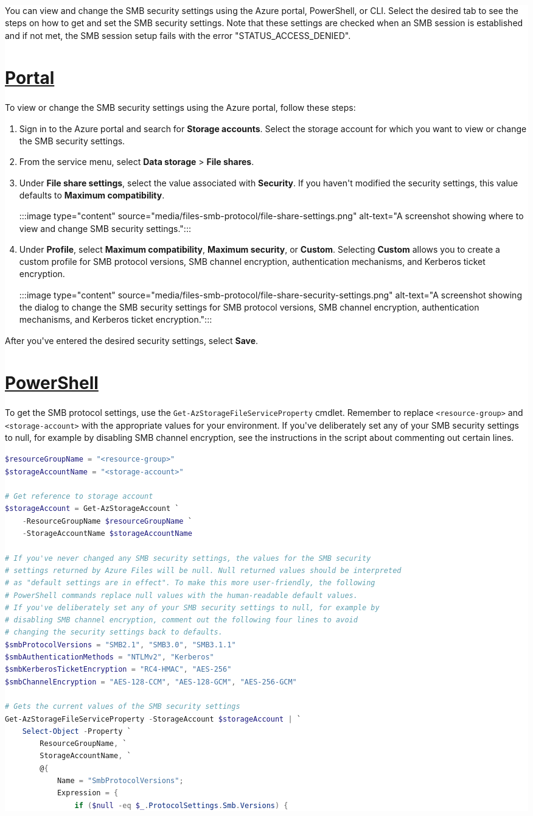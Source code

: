 You can view and change the SMB security settings using the Azure portal, PowerShell, or CLI. Select the desired tab to see the steps on how to get and set the SMB security settings. Note that these settings are checked when an SMB session is established and if not met, the SMB session setup fails with the error "STATUS_ACCESS_DENIED". 

# [Portal](#tab/azure-portal)
To view or change the SMB security settings using the Azure portal, follow these steps:

1. Sign in to the Azure portal and search for **Storage accounts**. Select the storage account for which you want to view or change the SMB security settings.

1. From the service menu, select **Data storage** > **File shares**.

1. Under **File share settings**, select the value associated with **Security**. If you haven't modified the security settings, this value defaults to **Maximum compatibility**.

   :::image type="content" source="media/files-smb-protocol/file-share-settings.png" alt-text="A screenshot showing where to view and change SMB security settings.":::

1. Under **Profile**, select **Maximum compatibility**, **Maximum security**, or **Custom**. Selecting **Custom** allows you to create a custom profile for SMB protocol versions, SMB channel encryption, authentication mechanisms, and Kerberos ticket encryption.

   :::image type="content" source="media/files-smb-protocol/file-share-security-settings.png" alt-text="A screenshot showing the dialog to change the SMB security settings for SMB protocol versions, SMB channel encryption, authentication mechanisms, and Kerberos ticket encryption.":::

After you've entered the desired security settings, select **Save**.

# [PowerShell](#tab/azure-powershell)
To get the SMB protocol settings, use the `Get-AzStorageFileServiceProperty` cmdlet. Remember to replace `<resource-group>` and `<storage-account>` with the appropriate values for your environment. If you've deliberately set any of your SMB security settings to null, for example by disabling SMB channel encryption, see the instructions in the script about commenting out certain lines.

```PowerShell
$resourceGroupName = "<resource-group>"
$storageAccountName = "<storage-account>"

# Get reference to storage account
$storageAccount = Get-AzStorageAccount `
    -ResourceGroupName $resourceGroupName `
    -StorageAccountName $storageAccountName

# If you've never changed any SMB security settings, the values for the SMB security 
# settings returned by Azure Files will be null. Null returned values should be interpreted 
# as "default settings are in effect". To make this more user-friendly, the following 
# PowerShell commands replace null values with the human-readable default values.
# If you've deliberately set any of your SMB security settings to null, for example by
# disabling SMB channel encryption, comment out the following four lines to avoid
# changing the security settings back to defaults.
$smbProtocolVersions = "SMB2.1", "SMB3.0", "SMB3.1.1"
$smbAuthenticationMethods = "NTLMv2", "Kerberos"
$smbKerberosTicketEncryption = "RC4-HMAC", "AES-256"
$smbChannelEncryption = "AES-128-CCM", "AES-128-GCM", "AES-256-GCM"

# Gets the current values of the SMB security settings
Get-AzStorageFileServiceProperty -StorageAccount $storageAccount | `
    Select-Object -Property `
        ResourceGroupName, `
        StorageAccountName, `
        @{ 
            Name = "SmbProtocolVersions";
            Expression = {
                if ($null -eq $_.ProtocolSettings.Smb.Versions) {
```